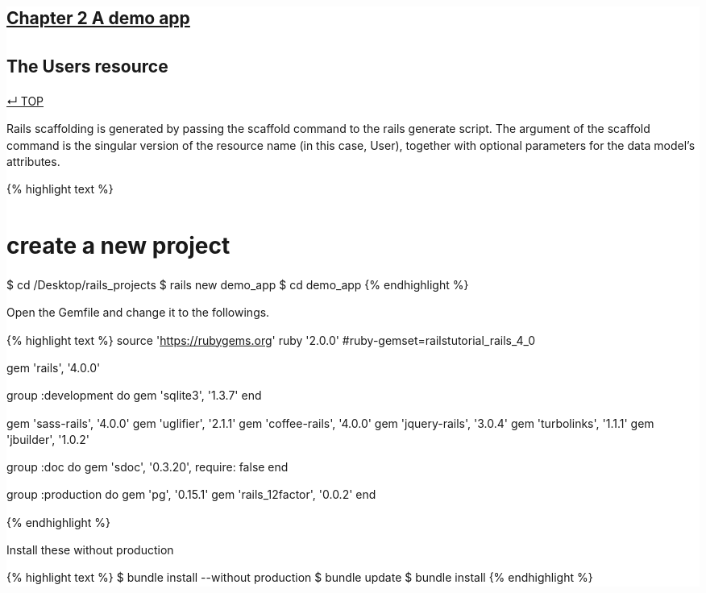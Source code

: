 ## [Chapter 2 A demo app](http://ruby.railstutorial.org/chapters/a-demo-app#top)

## The Users resource
[&#8629; TOP](#markdown-toc)

Rails scaffolding is generated by passing the scaffold command to the rails generate script. The argument of the scaffold command is the singular version of the resource name (in this case, User), together with optional parameters for the data model’s attributes.

  
{% highlight text %}
# create a new project 
$ cd /Desktop/rails_projects
$ rails new demo_app
$ cd demo_app
{% endhighlight %}

Open the Gemfile and change it to the followings. 

{% highlight text %}
source 'https://rubygems.org'
ruby '2.0.0'
#ruby-gemset=railstutorial_rails_4_0

gem 'rails', '4.0.0'

group :development do
  gem 'sqlite3', '1.3.7'
end

gem 'sass-rails', '4.0.0'
gem 'uglifier', '2.1.1'
gem 'coffee-rails', '4.0.0'
gem 'jquery-rails', '3.0.4'
gem 'turbolinks', '1.1.1'
gem 'jbuilder', '1.0.2'

group :doc do
  gem 'sdoc', '0.3.20', require: false
end

group :production do
  gem 'pg', '0.15.1'
  gem 'rails_12factor', '0.0.2'
end

{% endhighlight %}

Install these without production

{% highlight text %}
$ bundle install --without production
$ bundle update
$ bundle install
{% endhighlight %}
